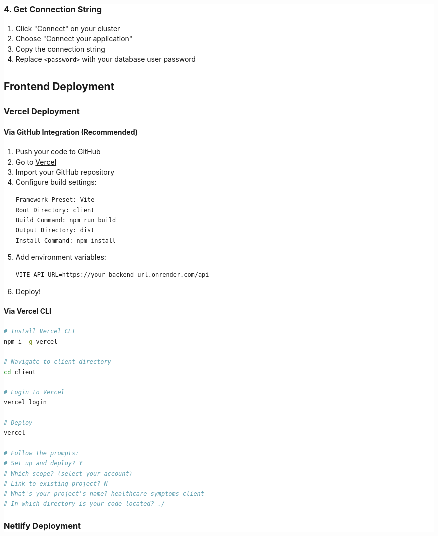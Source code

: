 ### 4. Get Connection String
1. Click "Connect" on your cluster
2. Choose "Connect your application"
3. Copy the connection string
4. Replace `<password>` with your database user password

## Frontend Deployment

### Vercel Deployment

#### Via GitHub Integration (Recommended)
1. Push your code to GitHub
2. Go to [Vercel](https://vercel.com)
3. Import your GitHub repository
4. Configure build settings:
   ```
   Framework Preset: Vite
   Root Directory: client
   Build Command: npm run build
   Output Directory: dist
   Install Command: npm install
   ```
5. Add environment variables:
   ```
   VITE_API_URL=https://your-backend-url.onrender.com/api
   ```
6. Deploy!

#### Via Vercel CLI
```bash
# Install Vercel CLI
npm i -g vercel

# Navigate to client directory
cd client

# Login to Vercel
vercel login

# Deploy
vercel

# Follow the prompts:
# Set up and deploy? Y
# Which scope? (select your account)
# Link to existing project? N
# What's your project's name? healthcare-symptoms-client
# In which directory is your code located? ./
```

### Netlify Deployment
